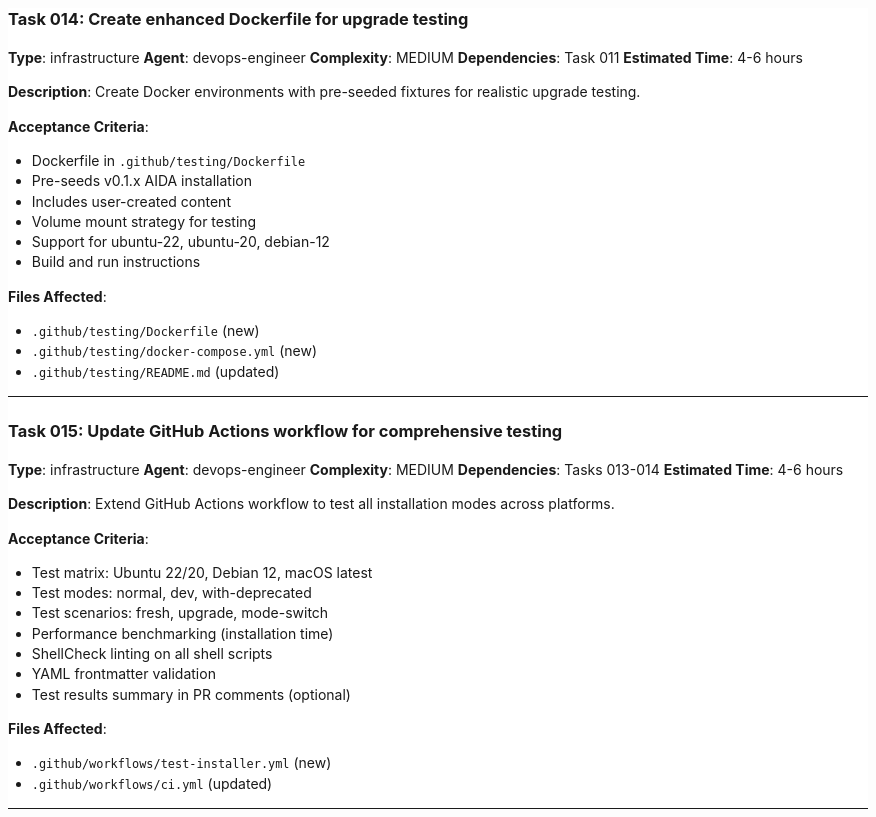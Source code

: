 
### Task 014: Create enhanced Dockerfile for upgrade testing

**Type**: infrastructure
**Agent**: devops-engineer
**Complexity**: MEDIUM
**Dependencies**: Task 011
**Estimated Time**: 4-6 hours

**Description**:
Create Docker environments with pre-seeded fixtures for realistic upgrade testing.

**Acceptance Criteria**:

- Dockerfile in `.github/testing/Dockerfile`
- Pre-seeds v0.1.x AIDA installation
- Includes user-created content
- Volume mount strategy for testing
- Support for ubuntu-22, ubuntu-20, debian-12
- Build and run instructions

**Files Affected**:

- `.github/testing/Dockerfile` (new)
- `.github/testing/docker-compose.yml` (new)
- `.github/testing/README.md` (updated)

---

### Task 015: Update GitHub Actions workflow for comprehensive testing

**Type**: infrastructure
**Agent**: devops-engineer
**Complexity**: MEDIUM
**Dependencies**: Tasks 013-014
**Estimated Time**: 4-6 hours

**Description**:
Extend GitHub Actions workflow to test all installation modes across platforms.

**Acceptance Criteria**:

- Test matrix: Ubuntu 22/20, Debian 12, macOS latest
- Test modes: normal, dev, with-deprecated
- Test scenarios: fresh, upgrade, mode-switch
- Performance benchmarking (installation time)
- ShellCheck linting on all shell scripts
- YAML frontmatter validation
- Test results summary in PR comments (optional)

**Files Affected**:

- `.github/workflows/test-installer.yml` (new)
- `.github/workflows/ci.yml` (updated)

---